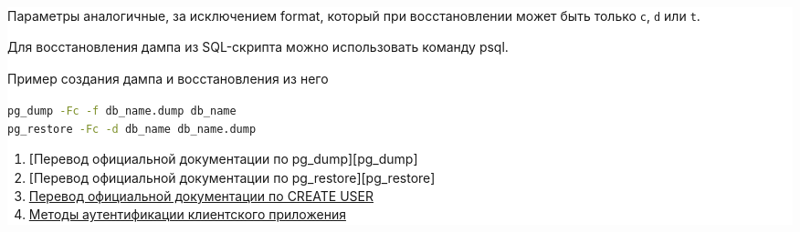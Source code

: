 Параметры аналогичные, за исключением format, который при восстановлении может быть только `c`, `d` или `t`.

Для восстановления дампа из SQL-скрипта можно использовать команду psql.

Пример создания дампа и восстановления из него

```bash
pg_dump -Fc -f db_name.dump db_name
pg_restore -Fc -d db_name db_name.dump
```

1. [Перевод официальной документации по pg_dump][pg_dump]
2. [Перевод официальной документации по pg_restore][pg_restore]
3. [Перевод официальной документации по CREATE USER][create-role]
4. [Методы аутентификации клиентского приложения][pgauth]

[pg-dump]: https://postgrespro.ru/docs/postgresql/14/app-pgdump
[pg-restore]: https://postgrespro.ru/docs/postgresql/14/app-pgrestore
[create-role]: https://postgrespro.ru/docs/postgresql/14/sql-createrole
[pgauth]: https://postgrespro.ru/docs/postgresql/14/auth-methods
